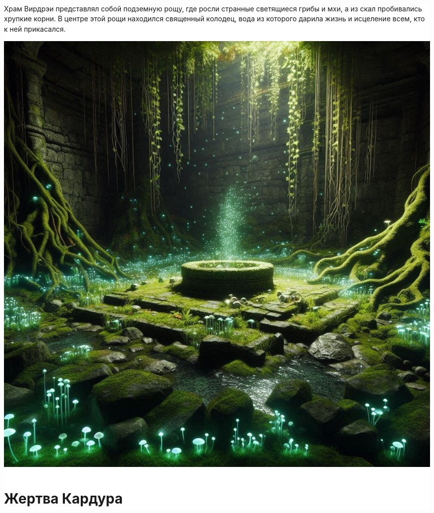 Храм Вирдрэи представлял собой подземную рощу, где росли странные светящиеся грибы и мхи, а из скал пробивались хрупкие корни. В центре этой рощи находился священный колодец, вода из которого дарила жизнь и исцеление всем, кто к ней прикасался.

![Храм Вирдрэи](/images/Храм%20Вирдрэи.jpg) 

# **Жертва Кардура**
